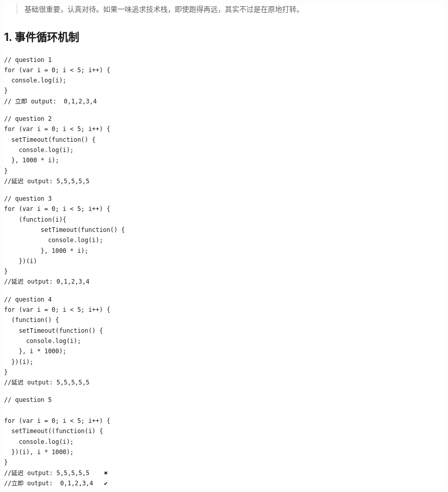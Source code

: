 > 基础很重要，认真对待。如果一味追求技术栈，即使跑得再远，其实不过是在原地打转。



## 1. 事件循环机制

```
// question 1
for (var i = 0; i < 5; i++) {
  console.log(i);
}
// 立即 output:  0,1,2,3,4 
```

```
// question 2
for (var i = 0; i < 5; i++) {
  setTimeout(function() {
    console.log(i);
  }, 1000 * i);
}
//延迟 output: 5,5,5,5,5
```

```
// question 3
for (var i = 0; i < 5; i++) {
	(function(i){
  		  setTimeout(function() {
            console.log(i);
          }, 1000 * i);
	})(i)
}
//延迟 output: 0,1,2,3,4
```

```
// question 4
for (var i = 0; i < 5; i++) {
  (function() {
    setTimeout(function() {
      console.log(i);
    }, i * 1000);
  })(i);
}
//延迟 output: 5,5,5,5,5
```

```
// question 5

for (var i = 0; i < 5; i++) {
  setTimeout((function(i) {
    console.log(i);
  })(i), i * 1000);
}
//延迟 output: 5,5,5,5,5    ✖️
//立即 output:  0,1,2,3,4   ✔️
```
